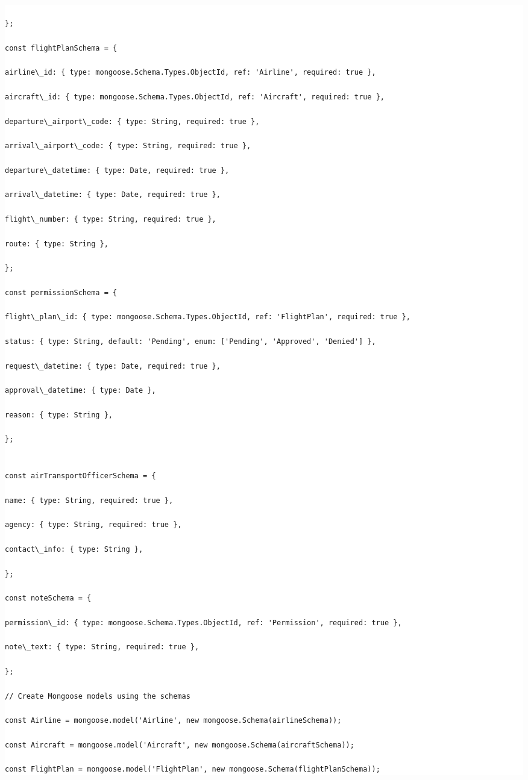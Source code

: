 ```

};

const flightPlanSchema = {

airline\_id: { type: mongoose.Schema.Types.ObjectId, ref: 'Airline', required: true },

aircraft\_id: { type: mongoose.Schema.Types.ObjectId, ref: 'Aircraft', required: true },

departure\_airport\_code: { type: String, required: true },

arrival\_airport\_code: { type: String, required: true },

departure\_datetime: { type: Date, required: true },

arrival\_datetime: { type: Date, required: true },

flight\_number: { type: String, required: true },

route: { type: String },

};

const permissionSchema = {

flight\_plan\_id: { type: mongoose.Schema.Types.ObjectId, ref: 'FlightPlan', required: true },

status: { type: String, default: 'Pending', enum: ['Pending', 'Approved', 'Denied'] },

request\_datetime: { type: Date, required: true },

approval\_datetime: { type: Date },

reason: { type: String },

};


const airTransportOfficerSchema = {

name: { type: String, required: true },

agency: { type: String, required: true },

contact\_info: { type: String },

};

const noteSchema = {

permission\_id: { type: mongoose.Schema.Types.ObjectId, ref: 'Permission', required: true },

note\_text: { type: String, required: true },

};

// Create Mongoose models using the schemas

const Airline = mongoose.model('Airline', new mongoose.Schema(airlineSchema));

const Aircraft = mongoose.model('Aircraft', new mongoose.Schema(aircraftSchema));

const FlightPlan = mongoose.model('FlightPlan', new mongoose.Schema(flightPlanSchema));
```